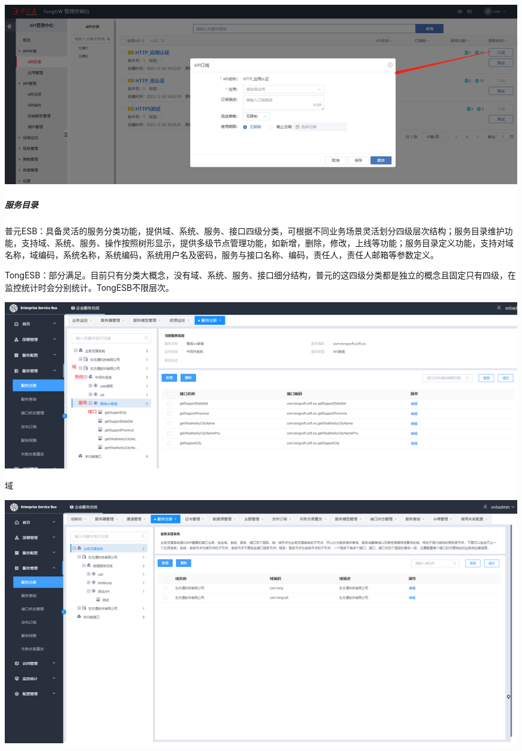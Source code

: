 ![image-20240613153142216](_media\普元对比\image-20240613153142216.png)



##### 服务目录

普元ESB：具备灵活的服务分类功能，提供域、系统、服务、接口四级分类，可根据不同业务场景灵活划分四级层次结构；服务目录维护功能，支持域、系统、服务、操作按照树形显示，提供多级节点管理功能，如新增，删除，修改，上线等功能；服务目录定义功能，支持对域名称，域编码，系统名称，系统编码，系统用户名及密码，服务与接口名称、编码，责任人，责任人邮箱等参数定义。

TongESB：部分满足。目前只有分类大概念，没有域、系统、服务、接口细分结构，普元的这四级分类都是独立的概念且固定只有四级，在监控统计时会分别统计。TongESB不限层次。

![image-20240613154356944](_media\普元对比\image-20240613154356944.png)

域

![image-20240618102141756](_media\普元对比\image-20240618102141756.png)